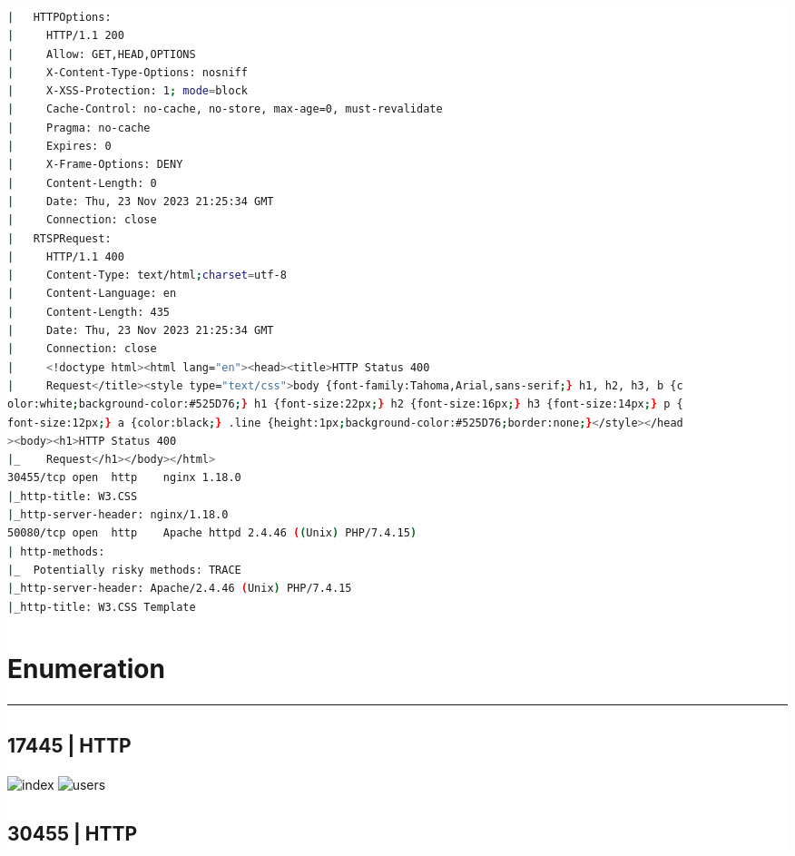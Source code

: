 ```bash
|   HTTPOptions:
|     HTTP/1.1 200
|     Allow: GET,HEAD,OPTIONS
|     X-Content-Type-Options: nosniff
|     X-XSS-Protection: 1; mode=block
|     Cache-Control: no-cache, no-store, max-age=0, must-revalidate
|     Pragma: no-cache
|     Expires: 0
|     X-Frame-Options: DENY
|     Content-Length: 0
|     Date: Thu, 23 Nov 2023 21:25:34 GMT
|     Connection: close
|   RTSPRequest:
|     HTTP/1.1 400
|     Content-Type: text/html;charset=utf-8
|     Content-Language: en
|     Content-Length: 435
|     Date: Thu, 23 Nov 2023 21:25:34 GMT
|     Connection: close
|     <!doctype html><html lang="en"><head><title>HTTP Status 400
|     Request</title><style type="text/css">body {font-family:Tahoma,Arial,sans-serif;} h1, h2, h3, b {c
olor:white;background-color:#525D76;} h1 {font-size:22px;} h2 {font-size:16px;} h3 {font-size:14px;} p {
font-size:12px;} a {color:black;} .line {height:1px;background-color:#525D76;border:none;}</style></head
><body><h1>HTTP Status 400
|_    Request</h1></body></html>
30455/tcp open  http    nginx 1.18.0
|_http-title: W3.CSS
|_http-server-header: nginx/1.18.0
50080/tcp open  http    Apache httpd 2.4.46 ((Unix) PHP/7.4.15)
| http-methods:
|_  Potentially risky methods: TRACE
|_http-server-header: Apache/2.4.46 (Unix) PHP/7.4.15
|_http-title: W3.CSS Template

```

# Enumeration

---

## 17445 | HTTP

![index](../../../assets/images/ctfs/proving_grounds/hawat/index.png)
![users](../../../assets/images/ctfs/proving_grounds/hawat/users.png)

## 30455 | HTTP
